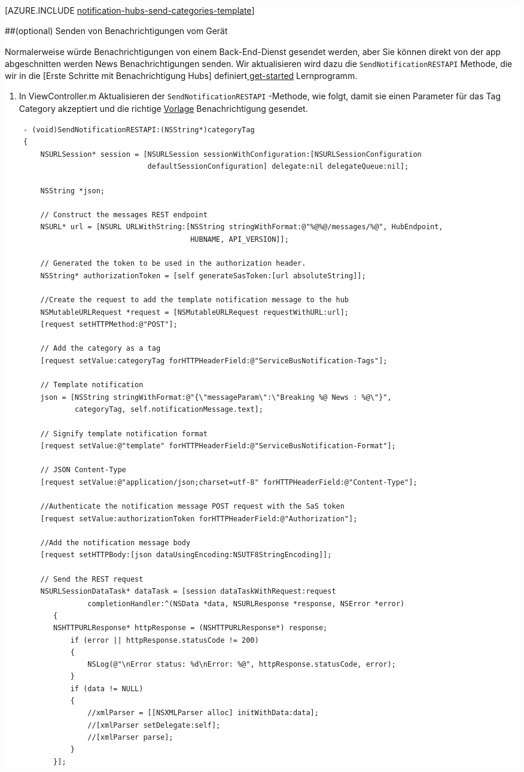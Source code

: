 [AZURE.INCLUDE [notification-hubs-send-categories-template](../../includes/notification-hubs-send-categories-template.md)]


##<a name="optional-send-notifications-from-the-device"></a>(optional) Senden von Benachrichtigungen vom Gerät

Normalerweise würde Benachrichtigungen von einem Back-End-Dienst gesendet werden, aber Sie können direkt von der app abgeschnitten werden News Benachrichtigungen senden. Wir aktualisieren wird dazu die `SendNotificationRESTAPI` Methode, die wir in die [Erste Schritte mit Benachrichtigung Hubs] definiert[ get-started] Lernprogramm.


1. In ViewController.m Aktualisieren der `SendNotificationRESTAPI` -Methode, wie folgt, damit sie einen Parameter für das Tag Category akzeptiert und die richtige [Vorlage](notification-hubs-templates-cross-platform-push-messages.md) Benachrichtigung gesendet.

        - (void)SendNotificationRESTAPI:(NSString*)categoryTag
        {
            NSURLSession* session = [NSURLSession sessionWithConfiguration:[NSURLSessionConfiguration
                                     defaultSessionConfiguration] delegate:nil delegateQueue:nil];

            NSString *json;

            // Construct the messages REST endpoint
            NSURL* url = [NSURL URLWithString:[NSString stringWithFormat:@"%@%@/messages/%@", HubEndpoint,
                                               HUBNAME, API_VERSION]];

            // Generated the token to be used in the authorization header.
            NSString* authorizationToken = [self generateSasToken:[url absoluteString]];

            //Create the request to add the template notification message to the hub
            NSMutableURLRequest *request = [NSMutableURLRequest requestWithURL:url];
            [request setHTTPMethod:@"POST"];

            // Add the category as a tag
            [request setValue:categoryTag forHTTPHeaderField:@"ServiceBusNotification-Tags"];

            // Template notification
            json = [NSString stringWithFormat:@"{\"messageParam\":\"Breaking %@ News : %@\"}",
                    categoryTag, self.notificationMessage.text];

            // Signify template notification format
            [request setValue:@"template" forHTTPHeaderField:@"ServiceBusNotification-Format"];

            // JSON Content-Type
            [request setValue:@"application/json;charset=utf-8" forHTTPHeaderField:@"Content-Type"];

            //Authenticate the notification message POST request with the SaS token
            [request setValue:authorizationToken forHTTPHeaderField:@"Authorization"];

            //Add the notification message body
            [request setHTTPBody:[json dataUsingEncoding:NSUTF8StringEncoding]];

            // Send the REST request
            NSURLSessionDataTask* dataTask = [session dataTaskWithRequest:request
                       completionHandler:^(NSData *data, NSURLResponse *response, NSError *error)
               {
               NSHTTPURLResponse* httpResponse = (NSHTTPURLResponse*) response;
                   if (error || httpResponse.statusCode != 200)
                   {
                       NSLog(@"\nError status: %d\nError: %@", httpResponse.statusCode, error);
                   }
                   if (data != NULL)
                   {
                       //xmlParser = [[NSXMLParser alloc] initWithData:data];
                       //[xmlParser setDelegate:self];
                       //[xmlParser parse];
                   }
               }];


[1]: ./media/notification-hubs-ios-send-breaking-news/notification-hub-breakingnews-subscribed.png
[2]: ./media/notification-hubs-ios-send-breaking-news/notification-hub-breakingnews-ios1.png
[3]: ./media/notification-hubs-ios-send-breaking-news/notification-hub-breakingnews-ios2.png
[How To: Service Bus Notification Hubs (iOS Apps)]: http://msdn.microsoft.com/library/jj927168.aspx
[Verwenden Sie die Benachrichtigung Hubs auf dem neusten Stand lokalisierten übertragen]: notification-hubs-ios-xplat-localized-apns-push-notification.md
[Mobile Service]: /develop/mobile/tutorials/get-started
[Notify users with Notification Hubs]: notification-hubs-aspnet-backend-ios-notify-users.md
[Notification Hubs Guidance]: http://msdn.microsoft.com/library/dn530749.aspx
[Notification Hubs How-To for iOS]: http://msdn.microsoft.com/library/jj927168.aspx
[get-started]: /manage/services/notification-hubs/get-started-notification-hubs-ios/
[Azure klassischen-Portal]: https://manage.windowsazure.com